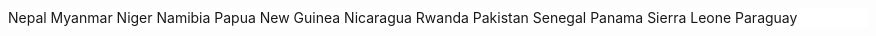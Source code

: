 <td style="text-align:left;">
</td>
</tr>
<tr>
<td style="text-align:left;">
Nepal
</td>
<td style="text-align:left;">
Myanmar
</td>
<td style="text-align:left;">
</td>
</tr>
<tr>
<td style="text-align:left;">
Niger
</td>
<td style="text-align:left;">
Namibia
</td>
<td style="text-align:left;">
</td>
</tr>
<tr>
<td style="text-align:left;">
Papua New Guinea
</td>
<td style="text-align:left;">
Nicaragua
</td>
<td style="text-align:left;">
</td>
</tr>
<tr>
<td style="text-align:left;">
Rwanda
</td>
<td style="text-align:left;">
Pakistan
</td>
<td style="text-align:left;">
</td>
</tr>
<tr>
<td style="text-align:left;">
Senegal
</td>
<td style="text-align:left;">
Panama
</td>
<td style="text-align:left;">
</td>
</tr>
<tr>
<td style="text-align:left;">
Sierra Leone
</td>
<td style="text-align:left;">
Paraguay
</td>
<td style="text-align:left;">
</td>
</tr>
<tr>